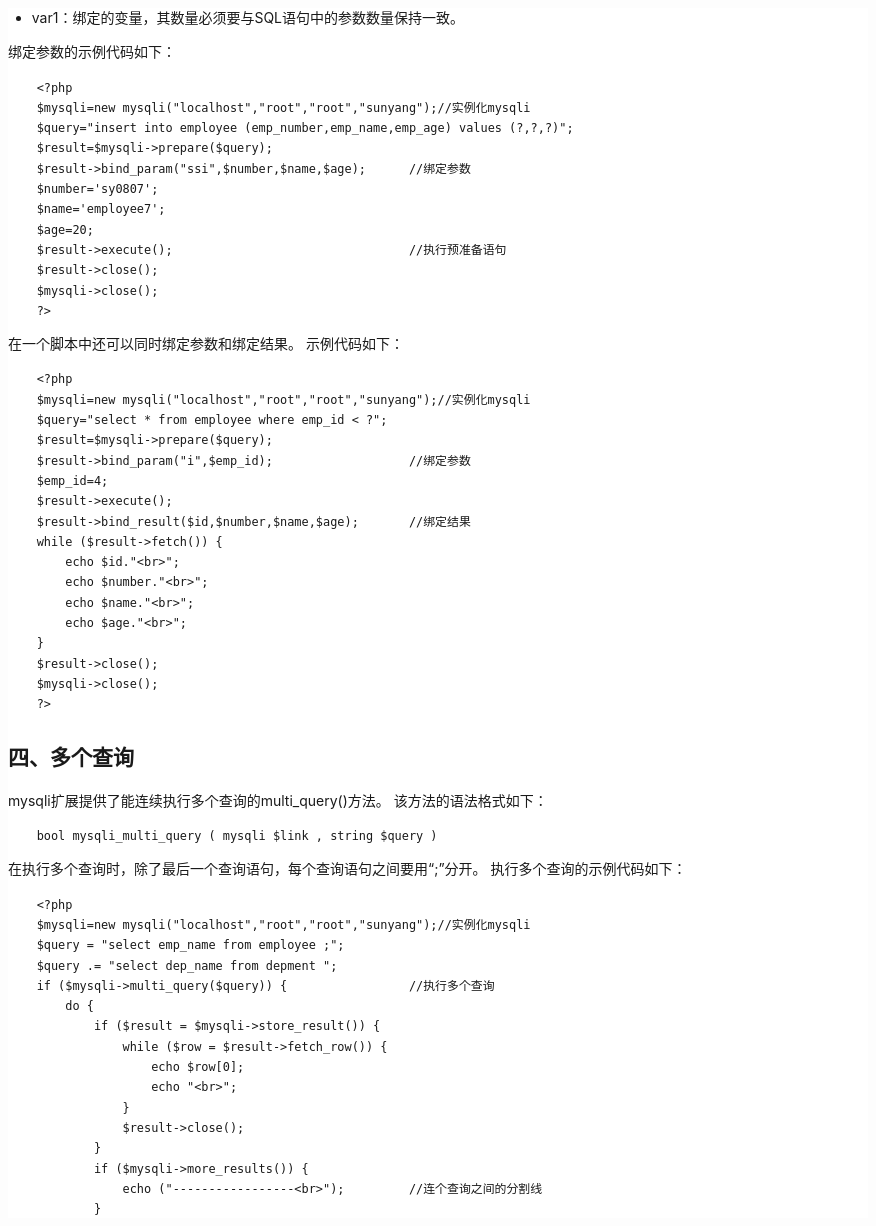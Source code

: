 *	var1：绑定的变量，其数量必须要与SQL语句中的参数数量保持一致。

绑定参数的示例代码如下：
```
	<?php
	$mysqli=new mysqli("localhost","root","root","sunyang");//实例化mysqli
	$query="insert into employee (emp_number,emp_name,emp_age) values (?,?,?)";
	$result=$mysqli->prepare($query);
	$result->bind_param("ssi",$number,$name,$age);		//绑定参数
	$number='sy0807';
	$name='employee7';
	$age=20;
	$result->execute();									//执行预准备语句
	$result->close();
	$mysqli->close();
	?>
```
在一个脚本中还可以同时绑定参数和绑定结果。
示例代码如下：
```
	<?php
	$mysqli=new mysqli("localhost","root","root","sunyang");//实例化mysqli
	$query="select * from employee where emp_id < ?";
	$result=$mysqli->prepare($query);
	$result->bind_param("i",$emp_id);					//绑定参数
	$emp_id=4;
	$result->execute();
	$result->bind_result($id,$number,$name,$age);		//绑定结果
	while ($result->fetch()) {
		echo $id."<br>";
		echo $number."<br>";
		echo $name."<br>";
		echo $age."<br>";
	}
	$result->close();
	$mysqli->close();
	?>
```

##	四、多个查询

mysqli扩展提供了能连续执行多个查询的multi_query()方法。
该方法的语法格式如下：
```
	bool mysqli_multi_query ( mysqli $link , string $query )
```
在执行多个查询时，除了最后一个查询语句，每个查询语句之间要用“;”分开。
执行多个查询的示例代码如下：
```
	<?php
	$mysqli=new mysqli("localhost","root","root","sunyang");//实例化mysqli
	$query = "select emp_name from employee ;";
	$query .= "select dep_name from depment ";
	if ($mysqli->multi_query($query)) {					//执行多个查询
		do {
			if ($result = $mysqli->store_result()) {
				while ($row = $result->fetch_row()) {
					echo $row[0];
					echo "<br>";
				}
				$result->close();
			}
			if ($mysqli->more_results()) {
				echo ("-----------------<br>");			//连个查询之间的分割线
			}
```
